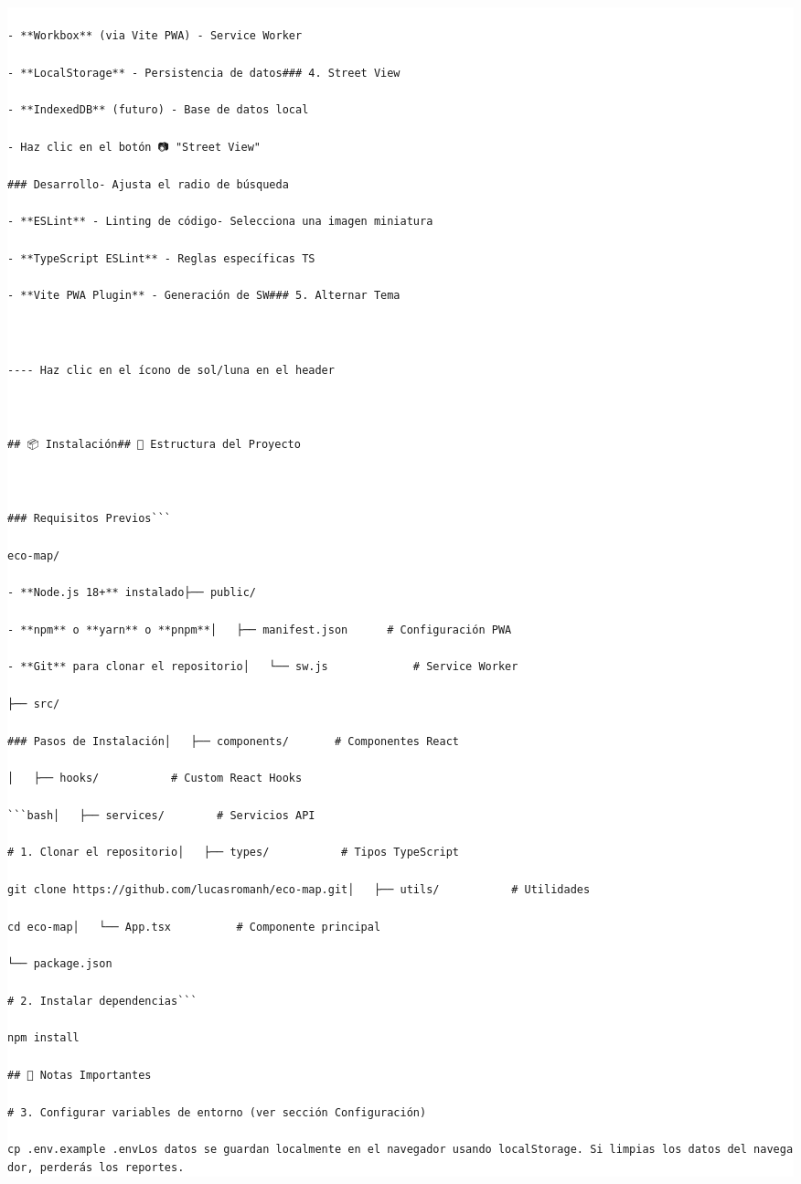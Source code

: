 ````

- **Workbox** (via Vite PWA) - Service Worker

- **LocalStorage** - Persistencia de datos### 4. Street View

- **IndexedDB** (futuro) - Base de datos local

- Haz clic en el botón 📷 "Street View"

### Desarrollo- Ajusta el radio de búsqueda

- **ESLint** - Linting de código- Selecciona una imagen miniatura

- **TypeScript ESLint** - Reglas específicas TS

- **Vite PWA Plugin** - Generación de SW### 5. Alternar Tema



---- Haz clic en el ícono de sol/luna en el header



## 📦 Instalación## 📂 Estructura del Proyecto



### Requisitos Previos```

eco-map/

- **Node.js 18+** instalado├── public/

- **npm** o **yarn** o **pnpm**│   ├── manifest.json      # Configuración PWA

- **Git** para clonar el repositorio│   └── sw.js             # Service Worker

├── src/

### Pasos de Instalación│   ├── components/       # Componentes React

│   ├── hooks/           # Custom React Hooks

```bash│   ├── services/        # Servicios API

# 1. Clonar el repositorio│   ├── types/           # Tipos TypeScript

git clone https://github.com/lucasromanh/eco-map.git│   ├── utils/           # Utilidades

cd eco-map│   └── App.tsx          # Componente principal

└── package.json

# 2. Instalar dependencias```

npm install

## 📝 Notas Importantes

# 3. Configurar variables de entorno (ver sección Configuración)

cp .env.example .envLos datos se guardan localmente en el navegador usando localStorage. Si limpias los datos del navegador, perderás los reportes.
````
